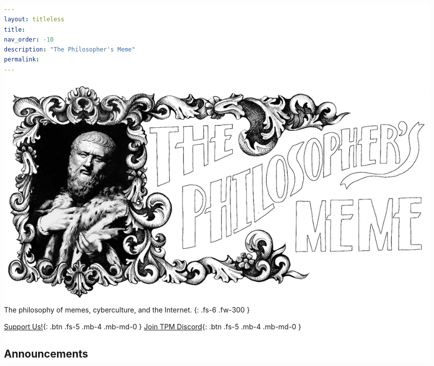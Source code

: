 ```yaml
---
layout: titleless
title: 
nav_order: -10
description: "The Philosopher's Meme"
permalink:
---
```

<img src="/assets/images/2022-04-05_tpm-header_trnp_dm.png" style="width:100%;">
The philosophy of memes, cyberculture, and the Internet.
{: .fs-6 .fw-300 }

[Support Us!](https://patreon.com/thephilosophersmeme){: .btn .fs-5 .mb-4 .mb-md-0 }
[Join TPM Discord](https://discord.gg/8MVFRMa){: .btn .fs-5 .mb-4 .mb-md-0 }

## Announcements
